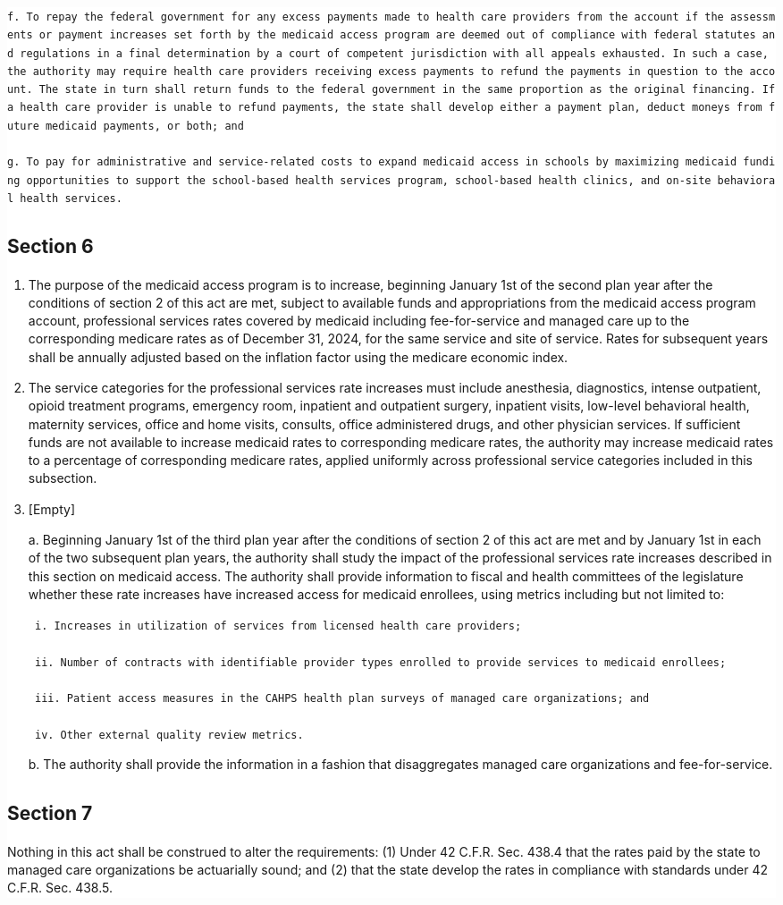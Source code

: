     f. To repay the federal government for any excess payments made to health care providers from the account if the assessments or payment increases set forth by the medicaid access program are deemed out of compliance with federal statutes and regulations in a final determination by a court of competent jurisdiction with all appeals exhausted. In such a case, the authority may require health care providers receiving excess payments to refund the payments in question to the account. The state in turn shall return funds to the federal government in the same proportion as the original financing. If a health care provider is unable to refund payments, the state shall develop either a payment plan, deduct moneys from future medicaid payments, or both; and

    g. To pay for administrative and service-related costs to expand medicaid access in schools by maximizing medicaid funding opportunities to support the school-based health services program, school-based health clinics, and on-site behavioral health services.

## Section 6
1. The purpose of the medicaid access program is to increase, beginning January 1st of the second plan year after the conditions of section 2 of this act are met, subject to available funds and appropriations from the medicaid access program account, professional services rates covered by medicaid including fee-for-service and managed care up to the corresponding medicare rates as of December 31, 2024, for the same service and site of service. Rates for subsequent years shall be annually adjusted based on the inflation factor using the medicare economic index.

2. The service categories for the professional services rate increases must include anesthesia, diagnostics, intense outpatient, opioid treatment programs, emergency room, inpatient and outpatient surgery, inpatient visits, low-level behavioral health, maternity services, office and home visits, consults, office administered drugs, and other physician services. If sufficient funds are not available to increase medicaid rates to corresponding medicare rates, the authority may increase medicaid rates to a percentage of corresponding medicare rates, applied uniformly across professional service categories included in this subsection.

3. [Empty]

    a. Beginning January 1st of the third plan year after the conditions of section 2 of this act are met and by January 1st in each of the two subsequent plan years, the authority shall study the impact of the professional services rate increases described in this section on medicaid access. The authority shall provide information to fiscal and health committees of the legislature whether these rate increases have increased access for medicaid enrollees, using metrics including but not limited to:

        i. Increases in utilization of services from licensed health care providers;

        ii. Number of contracts with identifiable provider types enrolled to provide services to medicaid enrollees;

        iii. Patient access measures in the CAHPS health plan surveys of managed care organizations; and

        iv. Other external quality review metrics.

    b. The authority shall provide the information in a fashion that disaggregates managed care organizations and fee-for-service.

## Section 7
Nothing in this act shall be construed to alter the requirements: (1) Under 42 C.F.R. Sec. 438.4 that the rates paid by the state to managed care organizations be actuarially sound; and (2) that the state develop the rates in compliance with standards under 42 C.F.R. Sec. 438.5.
